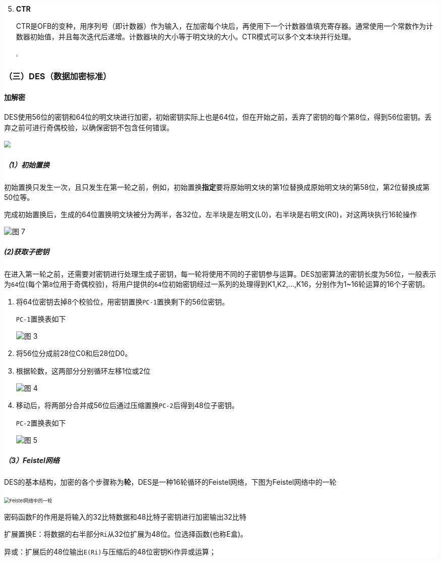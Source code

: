 5. **CTR**

    CTR是OFB的变种，用序列号（即计数器）作为输入，在加密每个块后，再使用下一个计数器值填充寄存器。通常使用一个常数作为计数器初始值，并且每次迭代后递增。计数器块的大小等于明文块的大小。CTR模式可以多个文本块并行处理。

    <img src="C:\Users\a\Desktop\对称密码\image-20240719161244286.png" style="zoom: 25%;" />

### （三）DES（数据加密标准）

#### 加解密

DES使用56位的密钥和64位的明文块进行加密，初始密钥实际上也是64位，但在开始之前，丢弃了密钥的每个第8位，得到56位密钥。丢弃之前可进行奇偶校验，以确保密钥不包含任何错误。

<img src="https://i-blog.csdnimg.cn/blog_migrate/13057fca8d2ae93a87bbceb559746832.png" style="zoom:80%;"  >

##### （1）初始置换

初始置换只发生一次，且只发生在第一轮之前，例如，初始置换**指定**要将原始明文块的第1位替换成原始明文块的第58位，第2位替换成第50位等。

完成初始置换后，生成的64位置换明文块被分为两半，各32位，左半块是左明文(L0)，右半块是右明文(R0)，对这两块执行16轮操作

![图 7](https://www.nssctf.cn//files/2023/5/5/faaaf1f97e.png)

##### (2)获取子密钥

在进入第一轮之前，还需要对密钥进行处理生成子密钥，每一轮将使用不同的子密钥参与运算。DES加密算法的密钥长度为56位，一般表示为`64`位(每个第`8`位用于奇偶校验)，将用户提供的`64`位初始密钥经过一系列的处理得到K1,K2,…,K16，分别作为1~16轮运算的16个子密钥。

1. 将64位密钥去掉8个校验位，用密钥置换`PC-1`置换剩下的56位密钥。

   `PC-1`置换表如下

   ![图 3](https://www.nssctf.cn//files/2023/5/5/190d319ce5.png)

2. 将56位分成前28位C0和后28位D0。

3. 根据轮数，这两部分分别循环左移1位或2位

   ![图 4](https://www.nssctf.cn//files/2023/5/5/574f070ad3.png)

4. 移动后，将两部分合并成56位后通过压缩置换`PC-2`后得到48位子密钥。

   `PC-2`置换表如下

   ![图 5](https://www.nssctf.cn//files/2023/5/5/458f8126c3.png)

##### （3）Feistel网络

DES的基本结构，加密的各个步骤称为**轮**，DES是一种16轮循环的Feistel网络，下图为Feistel网络中的一轮

<img src="C:\Users\a\Desktop\对称密码\屏幕截图 2024-07-19 173753.png" alt="Feistel网络中的一轮" title="Feistel网络中的一轮" style="zoom: 67%;"   >

密码函数F的作用是将输入的32比特数据和48比特子密钥进行加密输出32比特

扩展置换E：将数据的右半部分`Ri`从32位扩展为48位。位选择函数(也称E盒)。

异或：扩展后的48位输出`E(Ri)`与压缩后的48位密钥Ki作异或运算；
